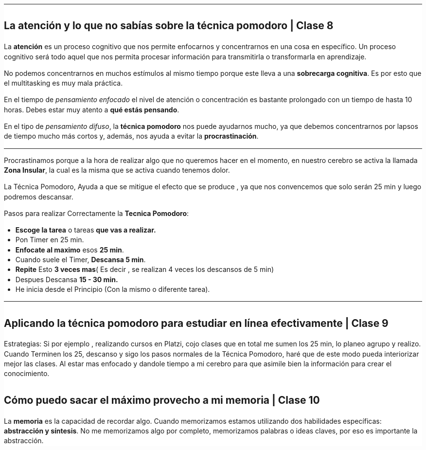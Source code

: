 
---

## La atención y lo que no sabías sobre la técnica pomodoro | Clase 8


La  **atención**  es un proceso cognitivo que nos permite enfocarnos y concentrarnos en una cosa en específico. Un proceso cognitivo será todo aquel que nos permita procesar información para transmitirla o transformarla en aprendizaje.

No podemos concentrarnos en muchos estímulos al mismo tiempo porque este lleva a una  **sobrecarga cognitiva**. Es por esto que el multitasking es muy mala práctica.

En el tiempo de *pensamiento enfocado* el nivel de atención o concentración es bastante prolongado con un tiempo de hasta 10 horas. Debes estar muy atento a  **qué estás pensando**.

En el tipo de *pensamiento difuso*, la  **técnica pomodoro**  nos puede ayudarnos mucho, ya que debemos concentrarnos por lapsos de tiempo mucho más cortos y, además, nos ayuda a evitar la  **procrastinación**.

---

Procrastinamos porque a la hora de realizar algo que no queremos hacer en el momento, en nuestro cerebro se activa la llamada **Zona Insular**, la cual es la misma que se activa cuando tenemos dolor.

La Técnica Pomodoro, Ayuda a que se mitigue el efecto que se produce , ya que nos convencemos que solo serán 25 min y luego podremos descansar.

Pasos para realizar Correctamente la **Tecnica Pomodoro**:
-	**Escoge la tarea** o tareas **que vas a realizar.**
-	Pon Timer en 25 min.
-	**Enfocate al maximo** esos **25 min**.
-	Cuando suele el Timer, **Descansa 5 min**. 
-	**Repite** Esto **3 veces mas**( Es decir , se realizan 4 veces los descansos de 5 min)
-	Despues Descansa **15  - 30 min.**
-	He inicia desde el Principio (Con la mismo o diferente tarea).

---
## Aplicando la técnica pomodoro para estudiar en línea efectivamente | Clase 9


Estrategias: Si por ejemplo , realizando cursos en Platzi,  cojo clases que en total me sumen los 25 min, lo planeo agrupo y realizo.
Cuando Terminen los 25, descanso y sigo los pasos normales de la Técnica Pomodoro, haré que de este modo pueda interiorizar mejor las clases. Al estar mas enfocado y dandole tiempo a mi cerebro para que asimile bien la información para crear el conocimiento.


## Cómo puedo sacar el máximo provecho a mi memoria | Clase 10


La  **memoria**  es la capacidad de recordar algo. Cuando memorizamos estamos utilizando dos habilidades específicas: **abstracción y síntesis**. No me memorizamos algo por completo, memorizamos palabras o ideas claves, por eso es importante la abstracción.

